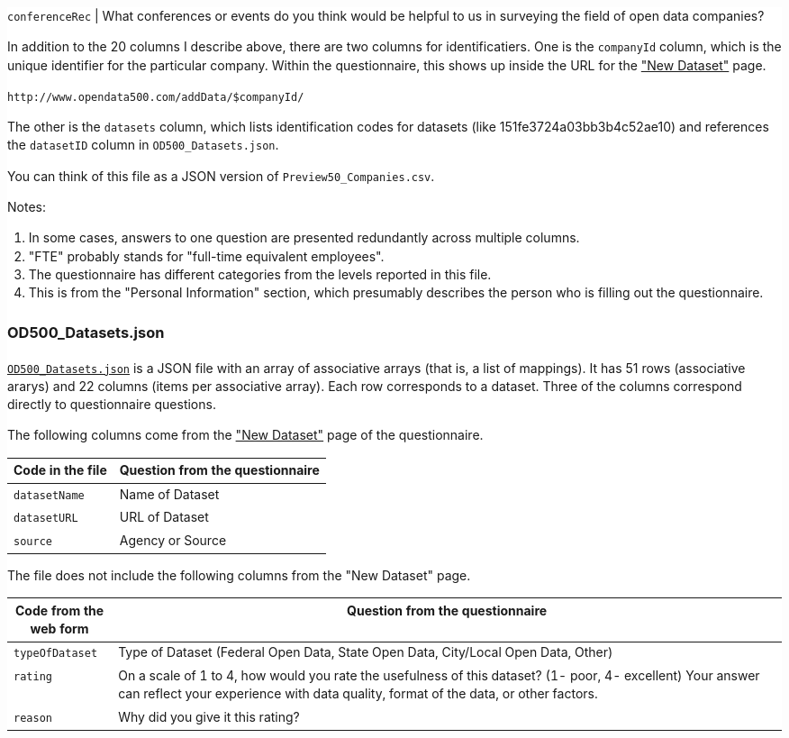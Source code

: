 `conferenceRec`         | What conferences or events do you think would be helpful to us in surveying the field of open data companies? 

In addition to the 20 columns I describe above, there are two columns for
identificatiers. One is the `companyId` column, which is the unique
identifier for the particular company. Within the questionnaire, this shows up
inside the URL for the
["New Dataset"](http://www.opendata500.com/addData/52eb5431def7fa00029abc8f/)
page.

    http://www.opendata500.com/addData/$companyId/

The other is the `datasets` column, which lists identification codes
for datasets (like  151fe3724a03bb3b4c52ae10) and references the
`datasetID` column in `OD500_Datasets.json`.

You can think of this file as a JSON version of `Preview50_Companies.csv`.



Notes:

1. In some cases, answers to one question are presented redundantly across
    multiple columns.
2. "FTE" probably stands for "full-time equivalent employees".
3. The questionnaire has different categories from the levels reported in
    this file.
4. This is from the "Personal Information" section, which presumably
    describes the person who is filling out the questionnaire.

### OD500_Datasets.json
[`OD500_Datasets.json`](http://www.opendata500.com/download/OD500_Datasets.json)
is a JSON file with an array of associative arrays (that is, a list of mappings).
It has 51 rows (associative ararys) and 
22 columns (items per associative array).
Each row corresponds to a dataset. Three of the columns correspond directly to
questionnaire questions.

The following columns come from the
["New Dataset"](http://www.opendata500.com/addData/52eb5431def7fa00029abc8f/)
page of the questionnaire.

Code in the file        | Question from the questionnaire
----------------------- | -------------------------------
`datasetName`           | Name of Dataset
`datasetURL`            | URL of Dataset
`source`                | Agency or Source

The file does not include the following columns from the "New Dataset" page.

Code from the web form  | Question from the questionnaire
----------------------- | -------------------------------
`typeOfDataset`         | Type of Dataset (Federal Open Data, State Open Data, City/Local Open Data, Other)
`rating`                | On a scale of 1 to 4, how would you rate the usefulness of this dataset? (1- poor, 4- excellent) Your answer can reflect your experience with data quality, format of the data, or other factors.
`reason`                | Why did you give it this rating?

